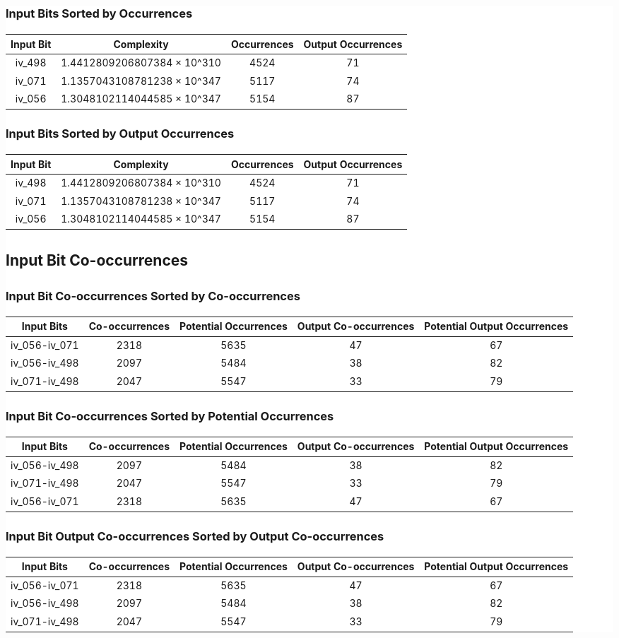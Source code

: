 ### Input Bits Sorted by Occurrences

| Input Bit | Complexity | Occurrences | Output Occurrences |
|:---------:|:----------:|:-----------:|:------------------:|
| iv_498 | 1.4412809206807384 × 10^310 | 4524 | 71 |
| iv_071 | 1.1357043108781238 × 10^347 | 5117 | 74 |
| iv_056 | 1.3048102114044585 × 10^347 | 5154 | 87 |

### Input Bits Sorted by Output Occurrences

| Input Bit | Complexity | Occurrences | Output Occurrences |
|:---------:|:----------:|:-----------:|:------------------:|
| iv_498 | 1.4412809206807384 × 10^310 | 4524 | 71 |
| iv_071 | 1.1357043108781238 × 10^347 | 5117 | 74 |
| iv_056 | 1.3048102114044585 × 10^347 | 5154 | 87 |

## Input Bit Co-occurrences

### Input Bit Co-occurrences Sorted by Co-occurrences

| Input Bits | Co-occurrences | Potential Occurrences | Output Co-occurrences | Potential Output Occurrences |
|:----------:|:--------------:|:---------------------:|:---------------------:|:----------------------------:|
| iv_056-iv_071 | 2318 | 5635 | 47 | 67 |
| iv_056-iv_498 | 2097 | 5484 | 38 | 82 |
| iv_071-iv_498 | 2047 | 5547 | 33 | 79 |

### Input Bit Co-occurrences Sorted by Potential Occurrences

| Input Bits | Co-occurrences | Potential Occurrences | Output Co-occurrences | Potential Output Occurrences |
|:----------:|:--------------:|:---------------------:|:---------------------:|:----------------------------:|
| iv_056-iv_498 | 2097 | 5484 | 38 | 82 |
| iv_071-iv_498 | 2047 | 5547 | 33 | 79 |
| iv_056-iv_071 | 2318 | 5635 | 47 | 67 |

### Input Bit Output Co-occurrences Sorted by Output Co-occurrences

| Input Bits | Co-occurrences | Potential Occurrences | Output Co-occurrences | Potential Output Occurrences |
|:----------:|:--------------:|:---------------------:|:---------------------:|:----------------------------:|
| iv_056-iv_071 | 2318 | 5635 | 47 | 67 |
| iv_056-iv_498 | 2097 | 5484 | 38 | 82 |
| iv_071-iv_498 | 2047 | 5547 | 33 | 79 |
